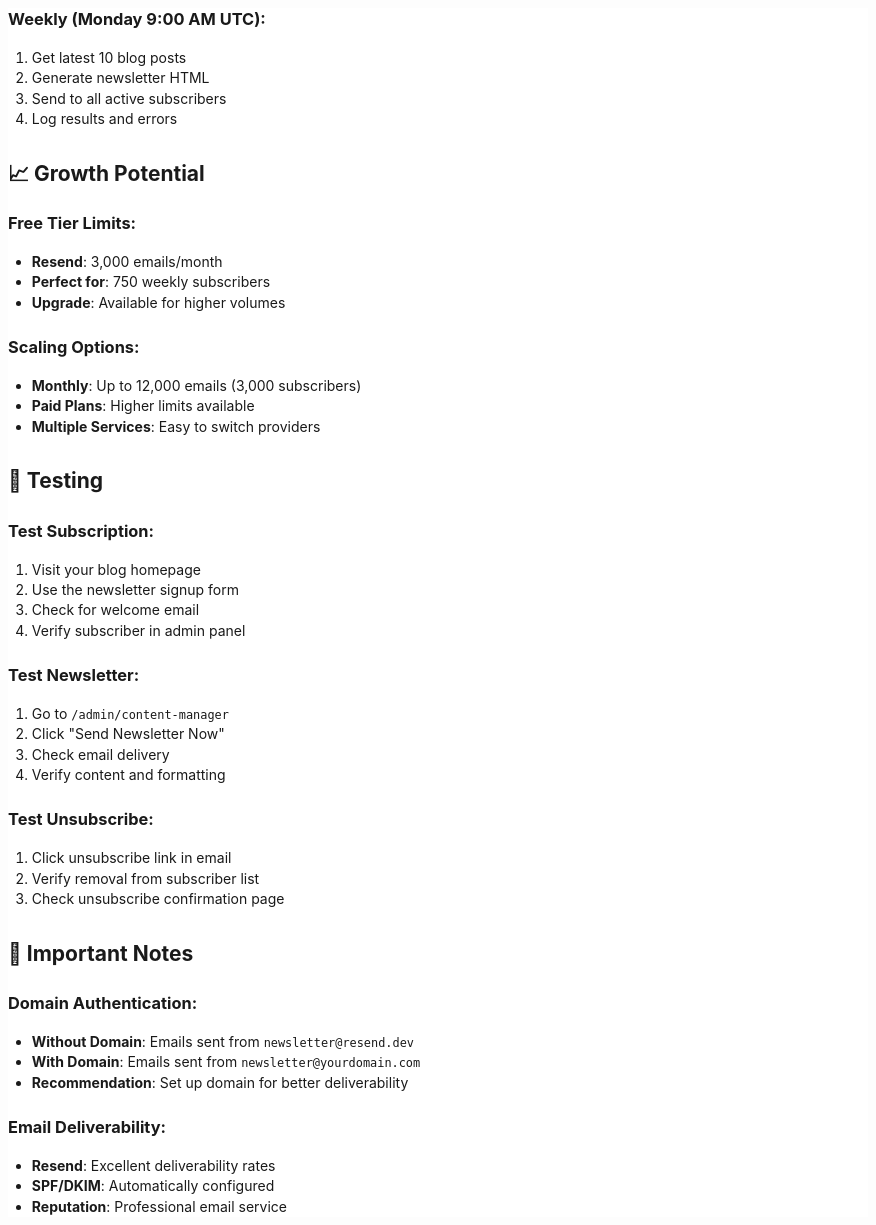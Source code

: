 ### **Weekly (Monday 9:00 AM UTC):**
1. Get latest 10 blog posts
2. Generate newsletter HTML
3. Send to all active subscribers
4. Log results and errors

## 📈 **Growth Potential**

### **Free Tier Limits:**
- **Resend**: 3,000 emails/month
- **Perfect for**: 750 weekly subscribers
- **Upgrade**: Available for higher volumes

### **Scaling Options:**
- **Monthly**: Up to 12,000 emails (3,000 subscribers)
- **Paid Plans**: Higher limits available
- **Multiple Services**: Easy to switch providers

## 🧪 **Testing**

### **Test Subscription:**
1. Visit your blog homepage
2. Use the newsletter signup form
3. Check for welcome email
4. Verify subscriber in admin panel

### **Test Newsletter:**
1. Go to `/admin/content-manager`
2. Click "Send Newsletter Now"
3. Check email delivery
4. Verify content and formatting

### **Test Unsubscribe:**
1. Click unsubscribe link in email
2. Verify removal from subscriber list
3. Check unsubscribe confirmation page

## 🚨 **Important Notes**

### **Domain Authentication:**
- **Without Domain**: Emails sent from `newsletter@resend.dev`
- **With Domain**: Emails sent from `newsletter@yourdomain.com`
- **Recommendation**: Set up domain for better deliverability

### **Email Deliverability:**
- **Resend**: Excellent deliverability rates
- **SPF/DKIM**: Automatically configured
- **Reputation**: Professional email service
